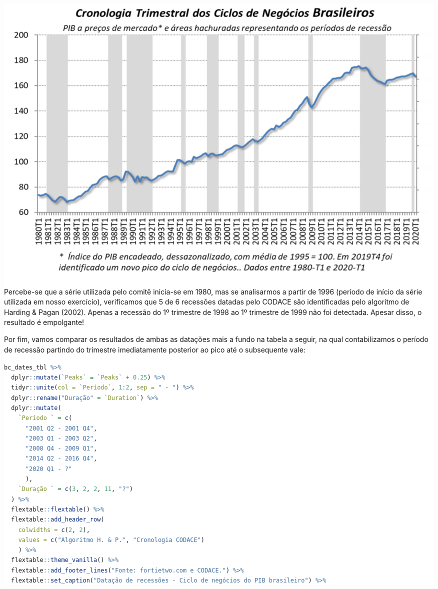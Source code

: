 ![](img/codace.PNG)

Percebe-se que a série utilizada pelo comitê inicia-se em 1980, mas se
analisarmos a partir de 1996 (período de início da série utilizada em
nosso exercício), verificamos que 5 de 6 recessões datadas pelo CODACE
são identificadas pelo algoritmo de Harding & Pagan (2002). Apenas a
recessão do 1º trimestre de 1998 ao 1º trimestre de 1999 não foi
detectada. Apesar disso, o resultado é empolgante!

Por fim, vamos comparar os resultados de ambas as datações mais a fundo
na tabela a seguir, na qual contabilizamos o período de recessão
partindo do trimestre imediatamente posterior ao pico até o subsequente
vale:

``` r
bc_dates_tbl %>% 
  dplyr::mutate(`Peaks` = `Peaks` + 0.25) %>% 
  tidyr::unite(col = `Período`, 1:2, sep = " - ") %>% 
  dplyr::rename("Duração" = `Duration`) %>% 
  dplyr::mutate(
    `Período ` = c(
      "2001 Q2 - 2001 Q4", 
      "2003 Q1 - 2003 Q2", 
      "2008 Q4 - 2009 Q1", 
      "2014 Q2 - 2016 Q4", 
      "2020 Q1 - ?"
      ),
    `Duração ` = c(3, 2, 2, 11, "?")
  ) %>% 
  flextable::flextable() %>% 
  flextable::add_header_row(
    colwidths = c(2, 2), 
    values = c("Algoritmo H. & P.", "Cronologia CODACE")
    ) %>% 
  flextable::theme_vanilla() %>% 
  flextable::add_footer_lines("Fonte: fortietwo.com e CODACE.") %>% 
  flextable::set_caption("Datação de recessões - Ciclo de negócios do PIB brasileiro") %>%
```